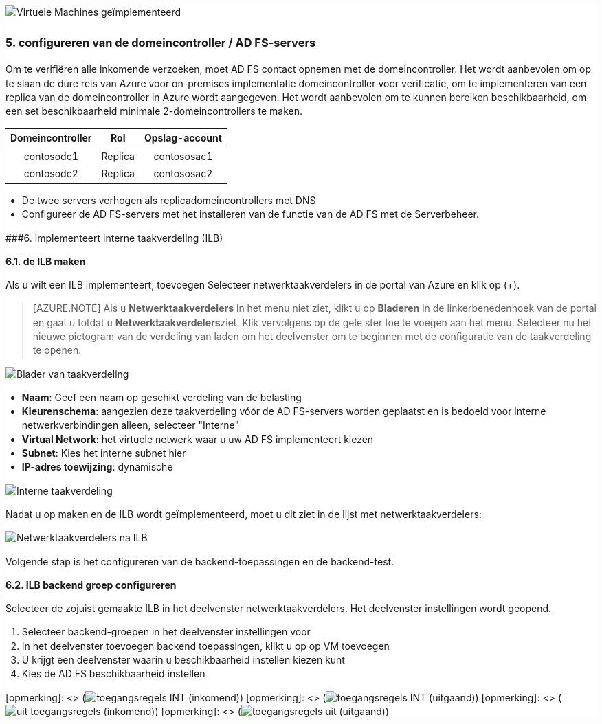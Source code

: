 ![Virtuele Machines geïmplementeerd](./media/active-directory-aadconnect-azure-adfs/virtualmachinesdeployed_noadfs.png)

### <a name="5-configuring-the-domain-controller--ad-fs-servers"></a>5. configureren van de domeincontroller / AD FS-servers
 Om te verifiëren alle inkomende verzoeken, moet AD FS contact opnemen met de domeincontroller. Het wordt aanbevolen om op te slaan de dure reis van Azure voor on-premises implementatie domeincontroller voor verificatie, om te implementeren van een replica van de domeincontroller in Azure wordt aangegeven. Het wordt aanbevolen om te kunnen bereiken beschikbaarheid, om een set beschikbaarheid minimale 2-domeincontrollers te maken.

|Domeincontroller|Rol|Opslag-account|
|:-----:|:-----:|:-----:|
|contosodc1|Replica|contososac1|
|contosodc2|Replica|contososac2|

* De twee servers verhogen als replicadomeincontrollers met DNS
* Configureer de AD FS-servers met het installeren van de functie van de AD FS met de Serverbeheer.

###<a name="6---deploying-internal-load-balancer-ilb"></a>6. implementeert interne taakverdeling (ILB)

**6.1. de ILB maken**

Als u wilt een ILB implementeert, toevoegen Selecteer netwerktaakverdelers in de portal van Azure en klik op (+).
>[AZURE.NOTE] Als u **Netwerktaakverdelers** in het menu niet ziet, klikt u op **Bladeren** in de linkerbenedenhoek van de portal en gaat u totdat u **Netwerktaakverdelers**ziet.  Klik vervolgens op de gele ster toe te voegen aan het menu. Selecteer nu het nieuwe pictogram van de verdeling van laden om het deelvenster om te beginnen met de configuratie van de taakverdeling te openen.

![Blader van taakverdeling](./media/active-directory-aadconnect-azure-adfs/browseloadbalancer.png)

* **Naam**: Geef een naam op geschikt verdeling van de belasting
* **Kleurenschema**: aangezien deze taakverdeling vóór de AD FS-servers worden geplaatst en is bedoeld voor interne netwerkverbindingen alleen, selecteer "Interne"
* **Virtual Network**: het virtuele netwerk waar u uw AD FS implementeert kiezen
* **Subnet**: Kies het interne subnet hier
* **IP-adres toewijzing**: dynamische

![Interne taakverdeling](./media/active-directory-aadconnect-azure-adfs/ilbdeployment1.png)
 
Nadat u op maken en de ILB wordt geïmplementeerd, moet u dit ziet in de lijst met netwerktaakverdelers:

![Netwerktaakverdelers na ILB](./media/active-directory-aadconnect-azure-adfs/ilbdeployment2.png)
 
Volgende stap is het configureren van de backend-toepassingen en de backend-test.

**6.2. ILB backend groep configureren**

Selecteer de zojuist gemaakte ILB in het deelvenster netwerktaakverdelers. Het deelvenster instellingen wordt geopend. 
1.  Selecteer backend-groepen in het deelvenster instellingen voor
2.  In het deelvenster toevoegen backend toepassingen, klikt u op op VM toevoegen
3.  U krijgt een deelvenster waarin u beschikbaarheid instellen kiezen kunt
4.  Kies de AD FS beschikbaarheid instellen


[opmerking]: <> (![toegangsregels INT (inkomend)](./media/active-directory-aadconnect-azure-adfs/nsgintinbound.png)) [opmerking]: <> (![toegangsregels INT (uitgaand)](./media/active-directory-aadconnect-azure-adfs/nsgintoutbound.png))
[opmerking]: <> (![uit toegangsregels (inkomend)](./media/active-directory-aadconnect-azure-adfs/nsgdmzinbound.png)) [opmerking]: <> (![toegangsregels uit (uitgaand)](./media/active-directory-aadconnect-azure-adfs/nsgdmzoutbound.png))